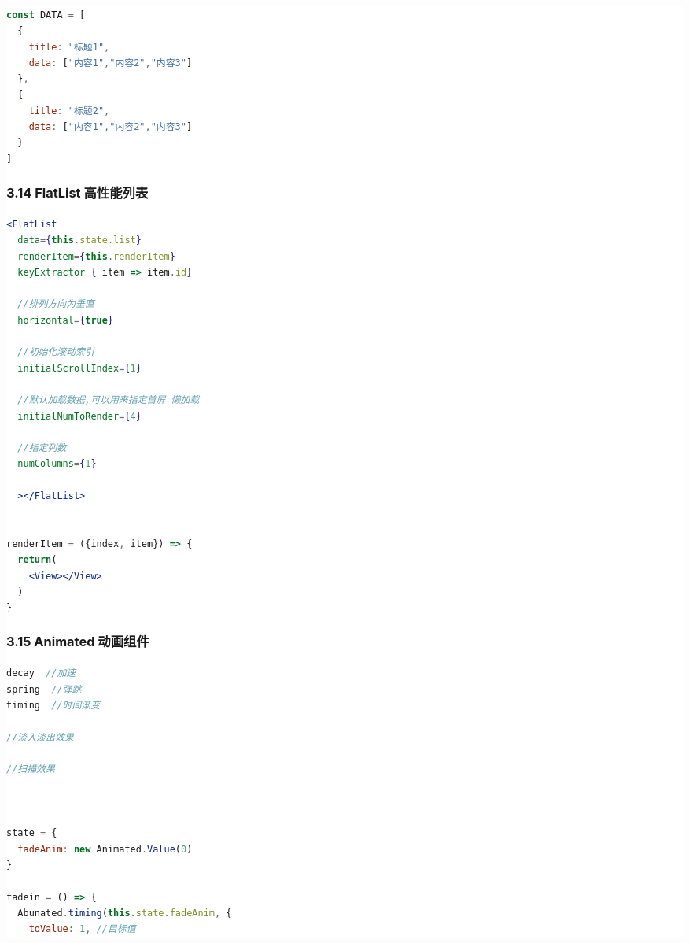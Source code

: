 ```jsx
const DATA = [
  {
    title: "标题1",
    data: ["内容1","内容2","内容3"]
  },
  {
    title: "标题2",
    data: ["内容1","内容2","内容3"]
  }
]
```



### 3.14 FlatList 高性能列表

```jsx
<FlatList
  data={this.state.list}
  renderItem={this.renderItem}
  keyExtractor { item => item.id}
  
  //排列方向为垂直
  horizontal={true}
  
  //初始化滚动索引
  initialScrollIndex={1}
  
  //默认加载数据,可以用来指定首屏 懒加载
  initialNumToRender={4}
  
  //指定列数
  numColumns={1}
  
  ></FlatList>


renderItem = ({index, item}) => {
  return(
    <View></View>
  )
}
```



### 3.15 Animated 动画组件

```jsx
decay  //加速
spring  //弹跳
timing  //时间渐变

//淡入淡出效果

//扫描效果



state = {
  fadeAnim: new Animated.Value(0)
}

fadein = () => {
  Abunated.timing(this.state.fadeAnim, {
    toValue: 1, //目标值
```